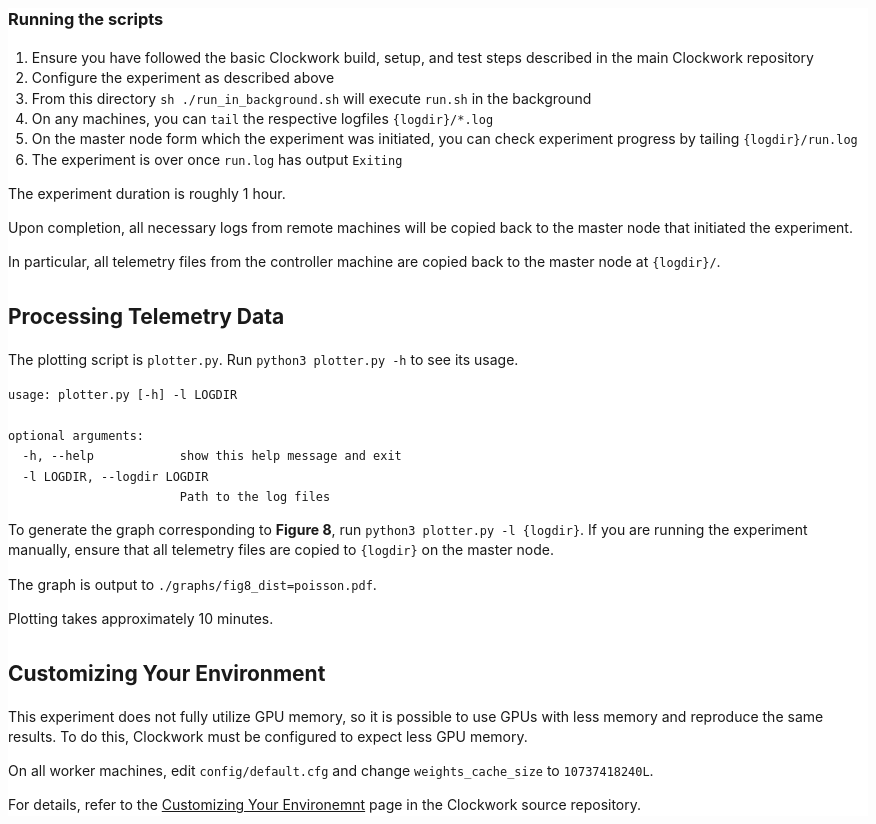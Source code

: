 ### Running the scripts

1. Ensure you have followed the basic Clockwork build, setup, and test steps described in the main Clockwork repository
1. Configure the experiment as described above
2. From this directory `sh ./run_in_background.sh` will execute `run.sh` in the background
3. On any machines, you can `tail` the respective logfiles `{logdir}/*.log`
4. On the master node form which the experiment was initiated, you can check experiment progress by tailing `{logdir}/run.log`
5. The experiment is over once `run.log` has output `Exiting`

The experiment duration is roughly 1 hour.

Upon completion, all necessary logs from remote machines will be copied back to the master node that initiated the experiment.

In particular, all telemetry files from the controller machine are copied back to the master node at `{logdir}/`.

## Processing Telemetry Data

The plotting script is `plotter.py`. Run `python3 plotter.py -h` to see its usage.

```
usage: plotter.py [-h] -l LOGDIR

optional arguments:
  -h, --help            show this help message and exit
  -l LOGDIR, --logdir LOGDIR
                        Path to the log files
```

To generate the graph corresponding to **Figure 8**, run `python3 plotter.py -l {logdir}`. If you are running the experiment manually, ensure that all telemetry files are copied to `{logdir}` on the master node.

The graph is output to `./graphs/fig8_dist=poisson.pdf`.

Plotting takes approximately 10 minutes. 

## Customizing Your Environment

This experiment does not fully utilize GPU memory, so it is possible to use GPUs with less memory and reproduce the same results.  To do this, Clockwork must be configured to expect less GPU memory.

On all worker machines, edit `config/default.cfg` and change `weights_cache_size` to `10737418240L`.

For details, refer to the [Customizing Your Environemnt](https://gitlab.mpi-sws.org/cld/ml/clockwork/-/blob/master/docs/customizing.md) page in the Clockwork source repository.

